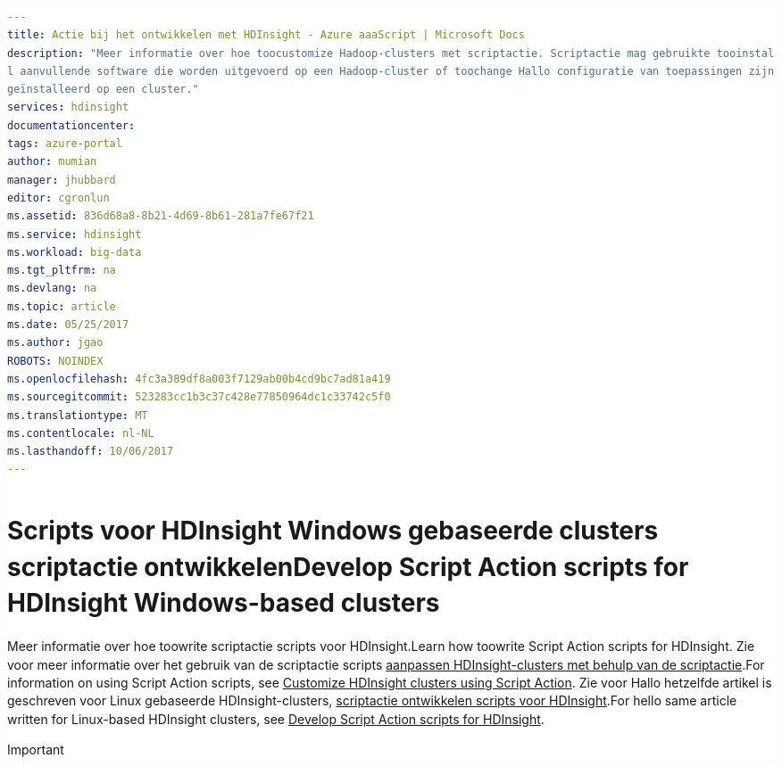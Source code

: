 ```yaml
---
title: Actie bij het ontwikkelen met HDInsight - Azure aaaScript | Microsoft Docs
description: "Meer informatie over hoe toocustomize Hadoop-clusters met scriptactie. Scriptactie mag gebruikte tooinstall aanvullende software die worden uitgevoerd op een Hadoop-cluster of toochange Hallo configuratie van toepassingen zijn geïnstalleerd op een cluster."
services: hdinsight
documentationcenter: 
tags: azure-portal
author: mumian
manager: jhubbard
editor: cgronlun
ms.assetid: 836d68a8-8b21-4d69-8b61-281a7fe67f21
ms.service: hdinsight
ms.workload: big-data
ms.tgt_pltfrm: na
ms.devlang: na
ms.topic: article
ms.date: 05/25/2017
ms.author: jgao
ROBOTS: NOINDEX
ms.openlocfilehash: 4fc3a389df8a003f7129ab00b4cd9bc7ad81a419
ms.sourcegitcommit: 523283cc1b3c37c428e77850964dc1c33742c5f0
ms.translationtype: MT
ms.contentlocale: nl-NL
ms.lasthandoff: 10/06/2017
---
```

# <a name="develop-script-action-scripts-for-hdinsight-windows-based-clusters"></a><span data-ttu-id="c42f2-104">Scripts voor HDInsight Windows gebaseerde clusters scriptactie ontwikkelen</span><span class="sxs-lookup"><span data-stu-id="c42f2-104">Develop Script Action scripts for HDInsight Windows-based clusters</span></span>
<span data-ttu-id="c42f2-105">Meer informatie over hoe toowrite scriptactie scripts voor HDInsight.</span><span class="sxs-lookup"><span data-stu-id="c42f2-105">Learn how toowrite Script Action scripts for HDInsight.</span></span> <span data-ttu-id="c42f2-106">Zie voor meer informatie over het gebruik van de scriptactie scripts [aanpassen HDInsight-clusters met behulp van de scriptactie](hdinsight-hadoop-customize-cluster.md).</span><span class="sxs-lookup"><span data-stu-id="c42f2-106">For information on using Script Action scripts, see [Customize HDInsight clusters using Script Action](hdinsight-hadoop-customize-cluster.md).</span></span> <span data-ttu-id="c42f2-107">Zie voor Hallo hetzelfde artikel is geschreven voor Linux gebaseerde HDInsight-clusters, [scriptactie ontwikkelen scripts voor HDInsight](hdinsight-hadoop-script-actions-linux.md).</span><span class="sxs-lookup"><span data-stu-id="c42f2-107">For hello same article written for Linux-based HDInsight clusters, see [Develop Script Action scripts for HDInsight](hdinsight-hadoop-script-actions-linux.md).</span></span>



> [!IMPORTANT]

[hdinsight-provision]: hdinsight-provision-clusters.md
[hdinsight-cluster-customize]: hdinsight-hadoop-customize-cluster.md
[hdinsight-install-spark]: hdinsight-hadoop-spark-install.md
[hdinsight-r-scripts]: hdinsight-hadoop-r-scripts.md
[powershell-install-configure]: install-configure-powershell.md
[1]: https://msdn.microsoft.com/library/96xafkes(v=vs.110).aspx